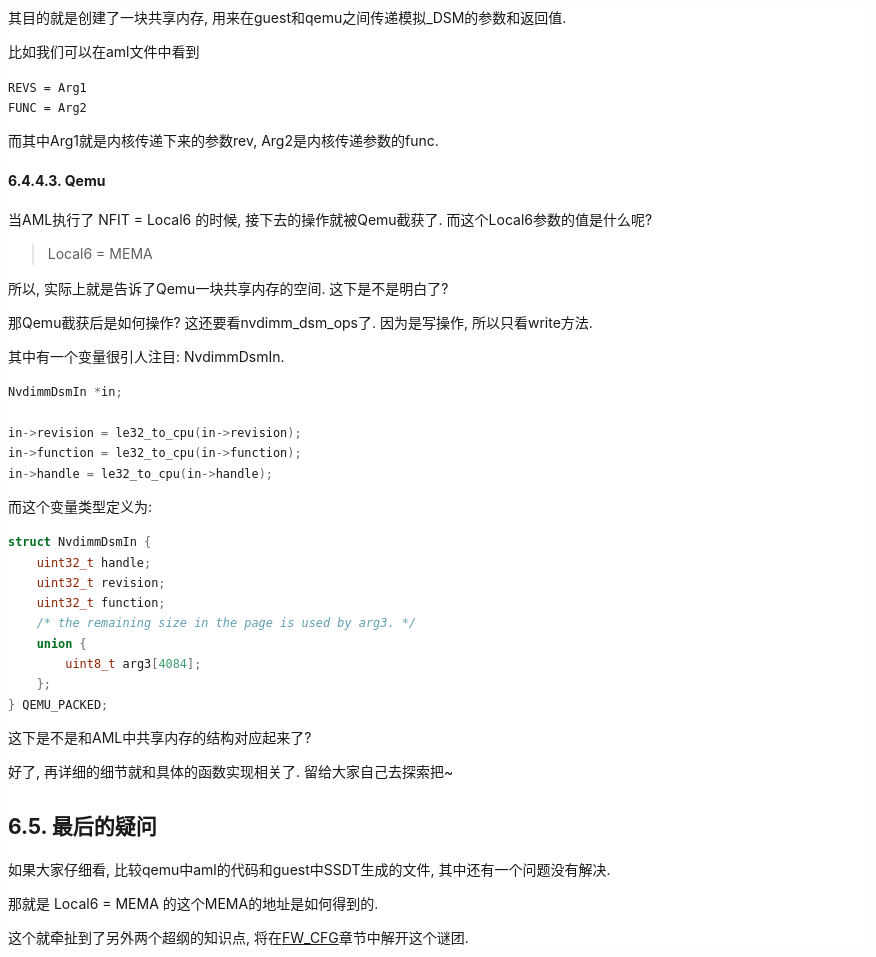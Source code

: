 其目的就是创建了一块共享内存, 用来在guest和qemu之间传递模拟_DSM的参数和返回值.

比如我们可以在aml文件中看到

```
REVS = Arg1
FUNC = Arg2
```

而其中Arg1就是内核传递下来的参数rev, Arg2是内核传递参数的func.

#### 6.4.4.3. Qemu

当AML执行了 NFIT = Local6 的时候, 接下去的操作就被Qemu截获了. 而这个Local6参数的值是什么呢?

> Local6 = MEMA

所以, 实际上就是告诉了Qemu一块共享内存的空间. 这下是不是明白了?

那Qemu截获后是如何操作? 这还要看nvdimm_dsm_ops了. 因为是写操作, 所以只看write方法.

其中有一个变量很引人注目: NvdimmDsmIn.

```cpp
NvdimmDsmIn *in;

in->revision = le32_to_cpu(in->revision);
in->function = le32_to_cpu(in->function);
in->handle = le32_to_cpu(in->handle);
```

而这个变量类型定义为:

```cpp
struct NvdimmDsmIn {
    uint32_t handle;
    uint32_t revision;
    uint32_t function;
    /* the remaining size in the page is used by arg3. */
    union {
        uint8_t arg3[4084];
    };
} QEMU_PACKED;
```

这下是不是和AML中共享内存的结构对应起来了?

好了, 再详细的细节就和具体的函数实现相关了. 留给大家自己去探索把~

## 6.5. 最后的疑问

如果大家仔细看, 比较qemu中aml的代码和guest中SSDT生成的文件, 其中还有一个问题没有解决.

那就是 Local6 = MEMA 的这个MEMA的地址是如何得到的.

这个就牵扯到了另外两个超纲的知识点, 将在[FW_CFG][2]章节中解开这个谜团.


[2]: /fw_cfg/00-qmeu_bios_guest.md

